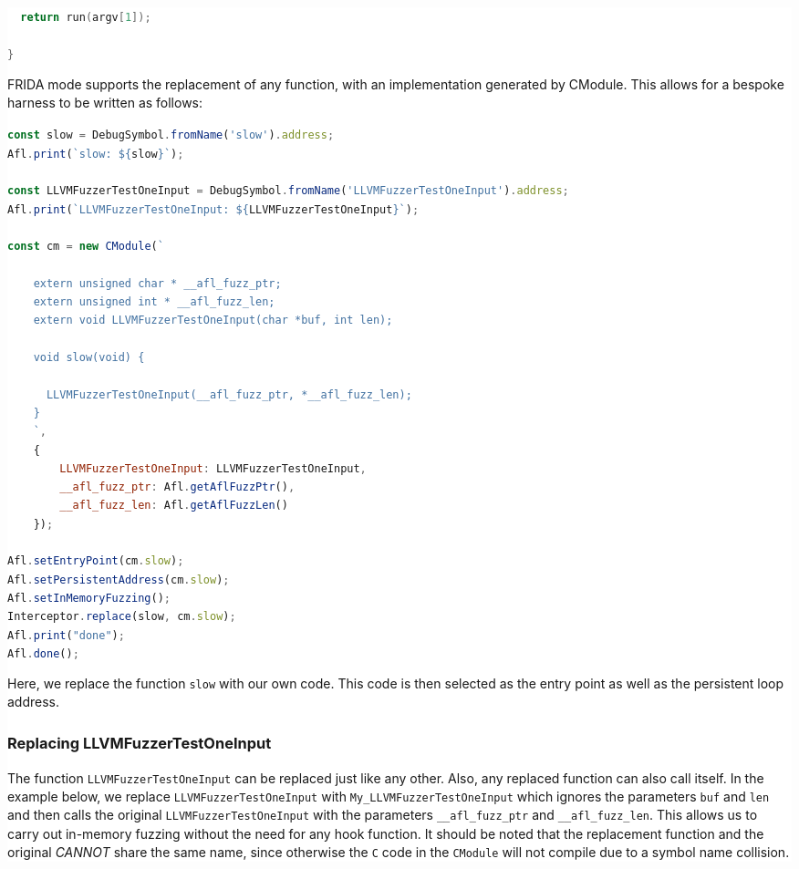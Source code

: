 ```c
  return run(argv[1]);

}
```

FRIDA mode supports the replacement of any function, with an implementation
generated by CModule. This allows for a bespoke harness to be written as
follows:

```js
const slow = DebugSymbol.fromName('slow').address;
Afl.print(`slow: ${slow}`);

const LLVMFuzzerTestOneInput = DebugSymbol.fromName('LLVMFuzzerTestOneInput').address;
Afl.print(`LLVMFuzzerTestOneInput: ${LLVMFuzzerTestOneInput}`);

const cm = new CModule(`

    extern unsigned char * __afl_fuzz_ptr;
    extern unsigned int * __afl_fuzz_len;
    extern void LLVMFuzzerTestOneInput(char *buf, int len);

    void slow(void) {

      LLVMFuzzerTestOneInput(__afl_fuzz_ptr, *__afl_fuzz_len);
    }
    `,
    {
        LLVMFuzzerTestOneInput: LLVMFuzzerTestOneInput,
        __afl_fuzz_ptr: Afl.getAflFuzzPtr(),
        __afl_fuzz_len: Afl.getAflFuzzLen()
    });

Afl.setEntryPoint(cm.slow);
Afl.setPersistentAddress(cm.slow);
Afl.setInMemoryFuzzing();
Interceptor.replace(slow, cm.slow);
Afl.print("done");
Afl.done();
```

Here, we replace the function `slow` with our own code. This code is then
selected as the entry point as well as the persistent loop address.

### Replacing LLVMFuzzerTestOneInput

The function `LLVMFuzzerTestOneInput` can be replaced just like any other. Also,
any replaced function can also call itself. In the example below, we replace
`LLVMFuzzerTestOneInput` with `My_LLVMFuzzerTestOneInput` which ignores the
parameters `buf` and `len` and then calls the original `LLVMFuzzerTestOneInput`
with the parameters `__afl_fuzz_ptr` and `__afl_fuzz_len`. This allows us to
carry out in-memory fuzzing without the need for any hook function. It should be
noted that the replacement function and the original *CANNOT* share the same
name, since otherwise the `C` code in the `CModule` will not compile due to a
symbol name collision.
